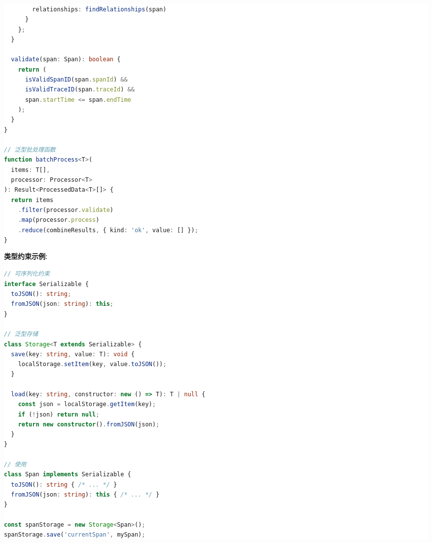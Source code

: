 ```typescript
        relationships: findRelationships(span)
      }
    };
  }
  
  validate(span: Span): boolean {
    return (
      isValidSpanID(span.spanId) &&
      isValidTraceID(span.traceId) &&
      span.startTime <= span.endTime
    );
  }
}

// 泛型批处理函数
function batchProcess<T>(
  items: T[],
  processor: Processor<T>
): Result<ProcessedData<T>[]> {
  return items
    .filter(processor.validate)
    .map(processor.process)
    .reduce(combineResults, { kind: 'ok', value: [] });
}
```

**类型约束示例**:
```typescript
// 可序列化约束
interface Serializable {
  toJSON(): string;
  fromJSON(json: string): this;
}

// 泛型存储
class Storage<T extends Serializable> {
  save(key: string, value: T): void {
    localStorage.setItem(key, value.toJSON());
  }
  
  load(key: string, constructor: new () => T): T | null {
    const json = localStorage.getItem(key);
    if (!json) return null;
    return new constructor().fromJSON(json);
  }
}

// 使用
class Span implements Serializable {
  toJSON(): string { /* ... */ }
  fromJSON(json: string): this { /* ... */ }
}

const spanStorage = new Storage<Span>();
spanStorage.save('currentSpan', mySpan);
```
